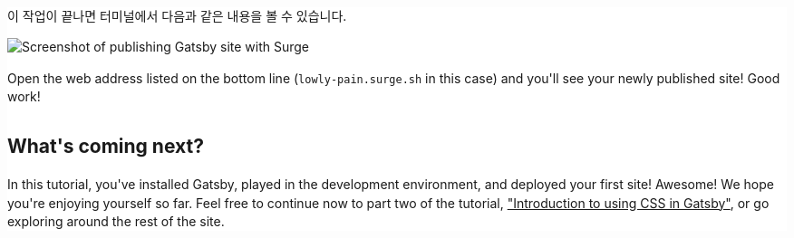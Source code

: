 이 작업이 끝나면 터미널에서 다음과 같은 내용을 볼 수 있습니다.

![Screenshot of publishing Gatsby site with Surge](surge-deployment.png)

Open the web address listed on the bottom line (`lowly-pain.surge.sh` in this
case) and you'll see your newly published site! Good work!

## What's coming next?

In this tutorial, you've installed Gatsby, played in the development
environment, and deployed your first site! Awesome! We hope you're enjoying
yourself so far. Feel free to continue now to part two of the tutorial,
["Introduction to using CSS in Gatsby"](/tutorial/part-two/), or go exploring around
the rest of the site.
